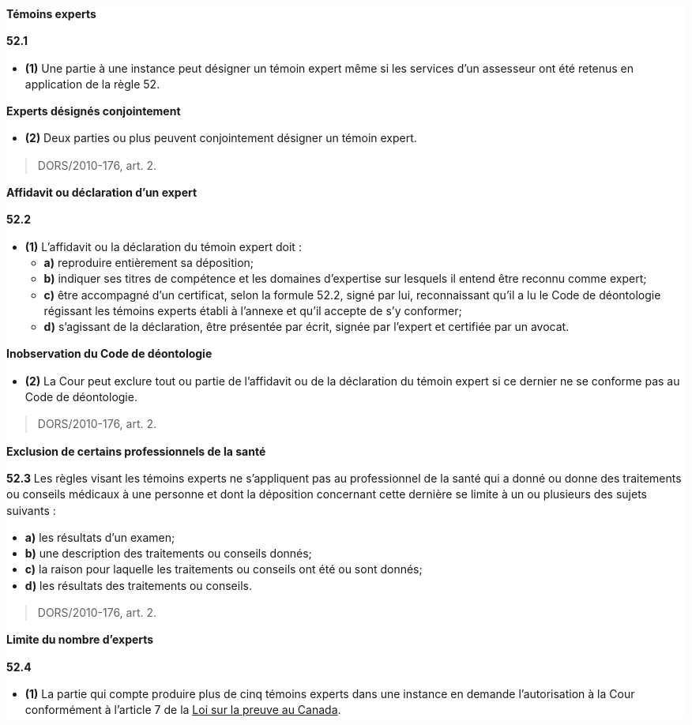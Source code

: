 **Témoins experts**

**52.1** 

- **(1)** Une partie à une instance peut désigner un témoin expert même si les services d’un assesseur ont été retenus en application de la règle 52.

**Experts désignés conjointement**

- **(2)** Deux parties ou plus peuvent conjointement désigner un témoin expert.
> DORS/2010-176, art. 2.





**Affidavit ou déclaration d’un expert**

**52.2** 

- **(1)** L’affidavit ou la déclaration du témoin expert doit :
	- **a)** reproduire entièrement sa déposition;
	- **b)** indiquer ses titres de compétence et les domaines d’expertise sur lesquels il entend être reconnu comme expert;
	- **c)** être accompagné d’un certificat, selon la formule 52.2, signé par lui, reconnaissant qu’il a lu le Code de déontologie régissant les témoins experts établi à l’annexe et qu’il accepte de s’y conformer;
	- **d)** s’agissant de la déclaration, être présentée par écrit, signée par l’expert et certifiée par un avocat.

**Inobservation du Code de déontologie**

- **(2)** La Cour peut exclure tout ou partie de l’affidavit ou de la déclaration du témoin expert si ce dernier ne se conforme pas au Code de déontologie.
> DORS/2010-176, art. 2.





**Exclusion de certains professionnels de la santé**

**52.3** Les règles visant les témoins experts ne s’appliquent pas au professionnel de la santé qui a donné ou donne des traitements ou conseils médicaux à une personne et dont la déposition concernant cette dernière se limite à un ou plusieurs des sujets suivants :
- **a)** les résultats d’un examen;
- **b)** une description des traitements ou conseils donnés;
- **c)** la raison pour laquelle les traitements ou conseils ont été ou sont donnés;
- **d)** les résultats des traitements ou conseils.
> DORS/2010-176, art. 2.





**Limite du nombre d’experts**

**52.4** 

- **(1)** La partie qui compte produire plus de cinq témoins experts dans une instance en demande l’autorisation à la Cour conformément à l’article 7 de la [Loi sur la preuve au Canada](/fr/Lois/Lois%20révisées%20du%20Canada/C/C-5.md).
